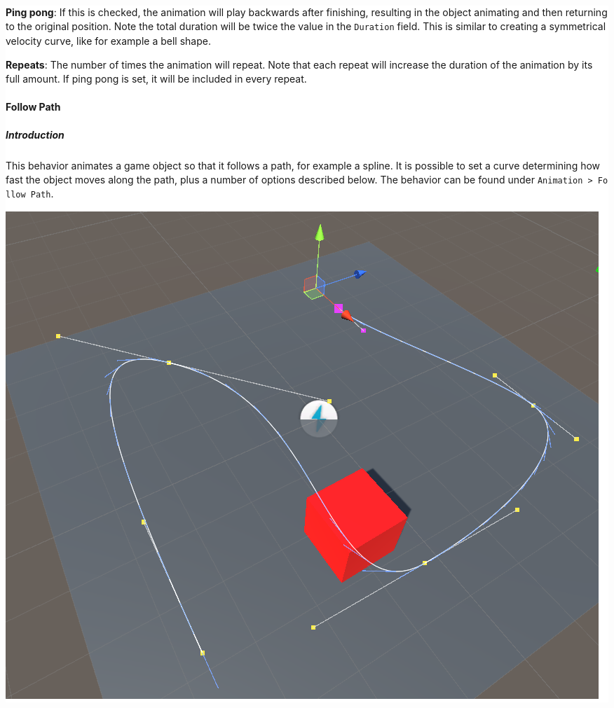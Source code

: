 **Ping pong**: If this is checked, the animation will play backwards after finishing, resulting in the object animating and then returning to the original position. Note the total duration will be twice the value in the `Duration` field. This is similar to creating a symmetrical velocity curve, like for example a bell shape.

**Repeats**: The number of times the animation will repeat. Note that each repeat will increase the duration of the animation by its full amount. If ping pong is set, it will be included in every repeat.

#### Follow Path
##### Introduction
This behavior animates a game object so that it follows a path, for example a spline. It is possible to set a curve determining how fast the object moves along the path, plus a number of options described below.
The behavior can be found under `Animation > Follow Path`.

![Demo Image](images/animations/follow-path-demo.png "Animate Transform Demo")
